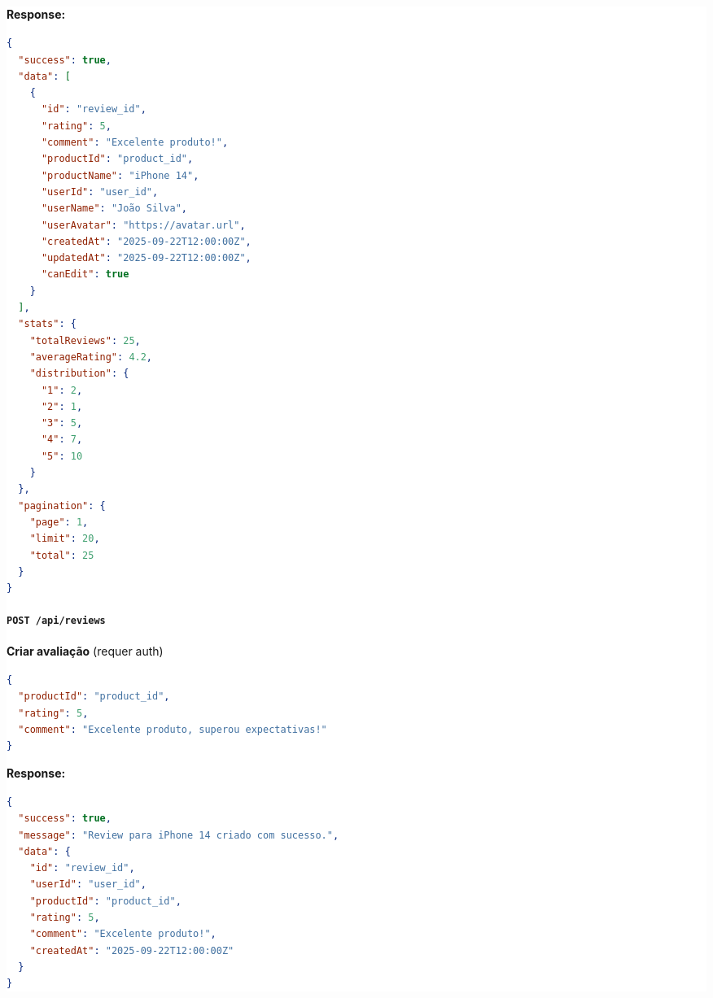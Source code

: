 **Response:**

```json
{
  "success": true,
  "data": [
    {
      "id": "review_id",
      "rating": 5,
      "comment": "Excelente produto!",
      "productId": "product_id",
      "productName": "iPhone 14",
      "userId": "user_id",
      "userName": "João Silva",
      "userAvatar": "https://avatar.url",
      "createdAt": "2025-09-22T12:00:00Z",
      "updatedAt": "2025-09-22T12:00:00Z",
      "canEdit": true
    }
  ],
  "stats": {
    "totalReviews": 25,
    "averageRating": 4.2,
    "distribution": {
      "1": 2,
      "2": 1,
      "3": 5,
      "4": 7,
      "5": 10
    }
  },
  "pagination": {
    "page": 1,
    "limit": 20,
    "total": 25
  }
}
```

#### `POST /api/reviews`

**Criar avaliação** (requer auth)

```json
{
  "productId": "product_id",
  "rating": 5,
  "comment": "Excelente produto, superou expectativas!"
}
```

**Response:**

```json
{
  "success": true,
  "message": "Review para iPhone 14 criado com sucesso.",
  "data": {
    "id": "review_id",
    "userId": "user_id",
    "productId": "product_id",
    "rating": 5,
    "comment": "Excelente produto!",
    "createdAt": "2025-09-22T12:00:00Z"
  }
}
```